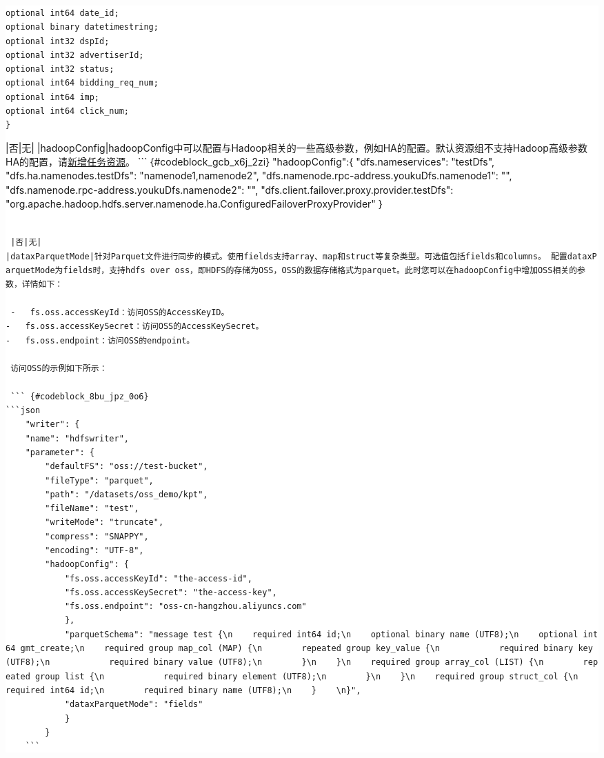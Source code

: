 ```
optional int64 date_id;
optional binary datetimestring;
optional int32 dspId;
optional int32 advertiserId;
optional int32 status;
optional int64 bidding_req_num;
optional int64 imp;
optional int64 click_num;
}
```

 |否|无|
|hadoopConfig|hadoopConfig中可以配置与Hadoop相关的一些高级参数，例如HA的配置。默认资源组不支持Hadoop高级参数HA的配置，请[新增任务资源](intl.zh-CN/使用指南/数据集成/常见配置/新增任务资源.md#)。 ``` {#codeblock_gcb_x6j_2zi}
"hadoopConfig":{
"dfs.nameservices": "testDfs",
"dfs.ha.namenodes.testDfs": "namenode1,namenode2",
"dfs.namenode.rpc-address.youkuDfs.namenode1": "",
"dfs.namenode.rpc-address.youkuDfs.namenode2": "",
"dfs.client.failover.proxy.provider.testDfs": "org.apache.hadoop.hdfs.server.namenode.ha.ConfiguredFailoverProxyProvider"
}
```

 |否|无|
|dataxParquetMode|针对Parquet文件进行同步的模式。使用fields支持array、map和struct等复杂类型。可选值包括fields和columns。 配置dataxParquetMode为fields时，支持hdfs over oss，即HDFS的存储为OSS，OSS的数据存储格式为parquet。此时您可以在hadoopConfig中增加OSS相关的参数，详情如下：

 -   fs.oss.accessKeyId：访问OSS的AccessKeyID。
-   fs.oss.accessKeySecret：访问OSS的AccessKeySecret。
-   fs.oss.endpoint：访问OSS的endpoint。

 访问OSS的示例如下所示：

 ``` {#codeblock_8bu_jpz_0o6}
```json
    "writer": {
    "name": "hdfswriter",
    "parameter": {
        "defaultFS": "oss://test-bucket",
        "fileType": "parquet",
        "path": "/datasets/oss_demo/kpt",
        "fileName": "test",
        "writeMode": "truncate",
        "compress": "SNAPPY",
        "encoding": "UTF-8",
        "hadoopConfig": {
            "fs.oss.accessKeyId": "the-access-id",
            "fs.oss.accessKeySecret": "the-access-key",
            "fs.oss.endpoint": "oss-cn-hangzhou.aliyuncs.com"
            },
            "parquetSchema": "message test {\n    required int64 id;\n    optional binary name (UTF8);\n    optional int64 gmt_create;\n    required group map_col (MAP) {\n        repeated group key_value {\n            required binary key (UTF8);\n            required binary value (UTF8);\n        }\n    }\n    required group array_col (LIST) {\n        repeated group list {\n            required binary element (UTF8);\n        }\n    }\n    required group struct_col {\n        required int64 id;\n        required binary name (UTF8);\n    }    \n}",
            "dataxParquetMode": "fields"
            }
        }
    ```
```
